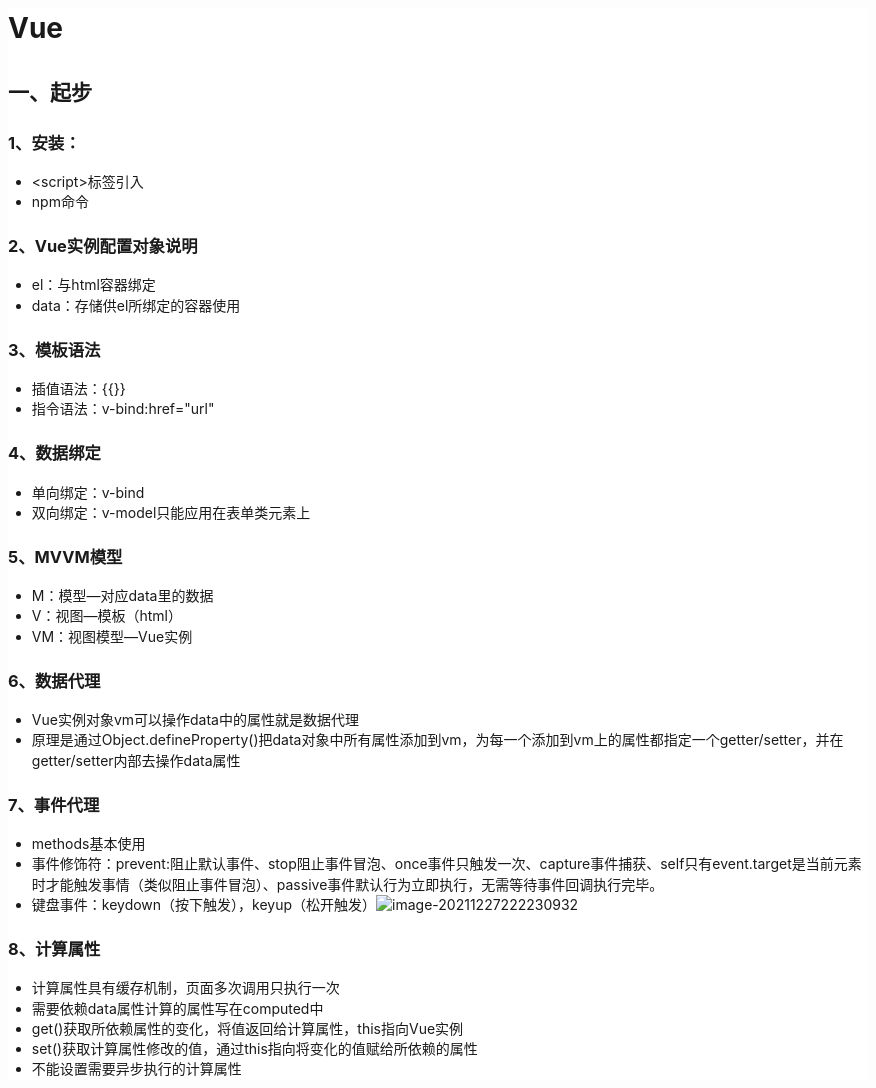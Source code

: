# Vue

## 一、起步

### 1、安装：

- \<script\>标签引入
- npm命令

### 2、Vue实例配置对象说明

- el：与html容器绑定
- data：存储供el所绑定的容器使用

### 3、模板语法

- 插值语法：{{}}
- 指令语法：<a>v-bind:href="url"</a>

### 4、数据绑定

- 单向绑定：v-bind
- 双向绑定：v-model只能应用在表单类元素上

### 5、MVVM模型

- M：模型—对应data里的数据
- V：视图—模板（html）
- VM：视图模型—Vue实例

### 6、数据代理

- Vue实例对象vm可以操作data中的属性就是数据代理
- 原理是通过Object.defineProperty()把data对象中所有属性添加到vm，为每一个添加到vm上的属性都指定一个getter/setter，并在getter/setter内部去操作data属性

### 7、事件代理

- methods基本使用
- 事件修饰符：prevent:阻止默认事件、stop阻止事件冒泡、once事件只触发一次、capture事件捕获、self只有event.target是当前元素时才能触发事情（类似阻止事件冒泡）、passive事件默认行为立即执行，无需等待事件回调执行完毕。
- 键盘事件：keydown（按下触发），keyup（松开触发）![image-20211227222230932](C:\Users\hq\AppData\Roaming\Typora\typora-user-images\image-20211227222230932.png)

### 8、计算属性

- 计算属性具有缓存机制，页面多次调用只执行一次
- 需要依赖data属性计算的属性写在computed中
- get()获取所依赖属性的变化，将值返回给计算属性，this指向Vue实例
- set()获取计算属性修改的值，通过this指向将变化的值赋给所依赖的属性
- 不能设置需要异步执行的计算属性
